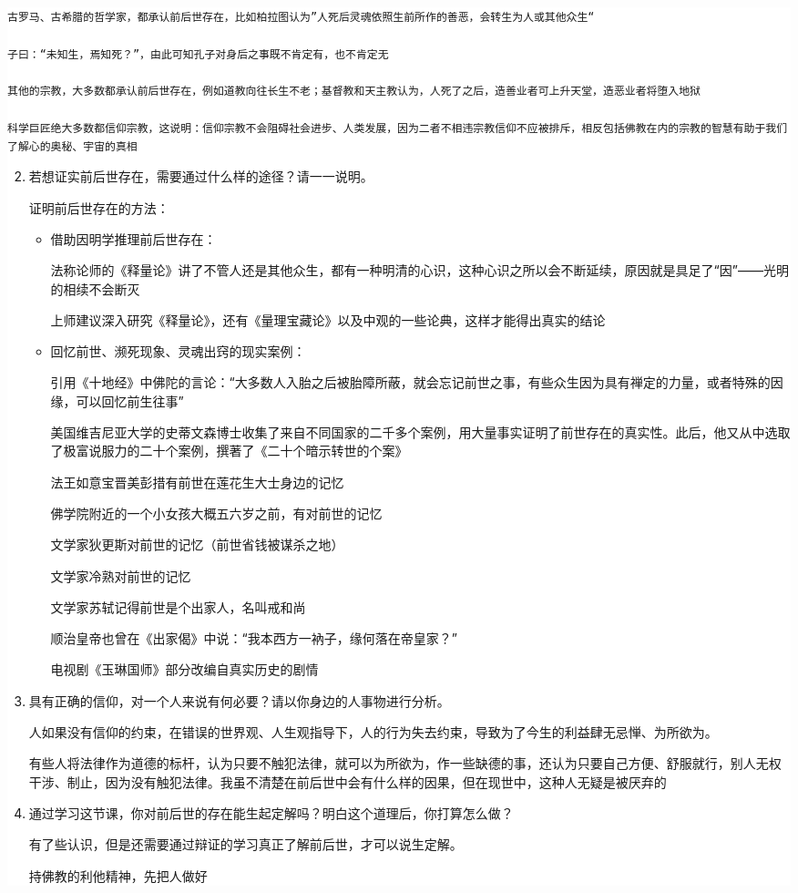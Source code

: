     古罗马、古希腊的哲学家，都承认前后世存在，比如柏拉图认为”人死后灵魂依照生前所作的善恶，会转生为人或其他众生“
    
    子曰：“未知生，焉知死？”，由此可知孔子对身后之事既不肯定有，也不肯定无
    
    其他的宗教，大多数都承认前后世存在，例如道教向往长生不老；基督教和天主教认为，人死了之后，造善业者可上升天堂，造恶业者将堕入地狱
    
    科学巨匠绝大多数都信仰宗教，这说明：信仰宗教不会阻碍社会进步、人类发展，因为二者不相违宗教信仰不应被排斥，相反包括佛教在内的宗教的智慧有助于我们了解心的奥秘、宇宙的真相

2. 若想证实前后世存在，需要通过什么样的途径？请一一说明。

    证明前后世存在的方法：

    - 借助因明学推理前后世存在：

        法称论师的《释量论》讲了不管人还是其他众生，都有一种明清的心识，这种心识之所以会不断延续，原因就是具足了“因”——光明的相续不会断灭
    
        上师建议深入研究《释量论》，还有《量理宝藏论》以及中观的一些论典，这样才能得出真实的结论
    
    - 回忆前世、濒死现象、灵魂出窍的现实案例：

        引用《十地经》中佛陀的言论：“大多数人入胎之后被胎障所蔽，就会忘记前世之事，有些众生因为具有禅定的力量，或者特殊的因缘，可以回忆前生往事”
    
        美国维吉尼亚大学的史蒂文森博士收集了来自不同国家的二千多个案例，用大量事实证明了前世存在的真实性。此后，他又从中选取了极富说服力的二十个案例，撰著了《二十个暗示转世的个案》
    
        法王如意宝晋美彭措有前世在莲花生大士身边的记忆
    
        佛学院附近的一个小女孩大概五六岁之前，有对前世的记忆
    
        文学家狄更斯对前世的记忆（前世省钱被谋杀之地）
    
        文学家冷熟对前世的记忆
    
        文学家苏轼记得前世是个出家人，名叫戒和尚
    
        顺治皇帝也曾在《出家偈》中说：“我本西方一衲子，缘何落在帝皇家？”
    
        电视剧《玉琳国师》部分改编自真实历史的剧情
    
3. 具有正确的信仰，对一个人来说有何必要？请以你身边的人事物进行分析。
    
    人如果没有信仰的约束，在错误的世界观、人生观指导下，人的行为失去约束，导致为了今生的利益肆无忌惮、为所欲为。
    
    有些人将法律作为道德的标杆，认为只要不触犯法律，就可以为所欲为，作一些缺德的事，还认为只要自己方便、舒服就行，别人无权干涉、制止，因为没有触犯法律。我虽不清楚在前后世中会有什么样的因果，但在现世中，这种人无疑是被厌弃的
    
4. 通过学习这节课，你对前后世的存在能生起定解吗？明白这个道理后，你打算怎么做？

    有了些认识，但是还需要通过辩证的学习真正了解前后世，才可以说生定解。
    
    持佛教的利他精神，先把人做好








